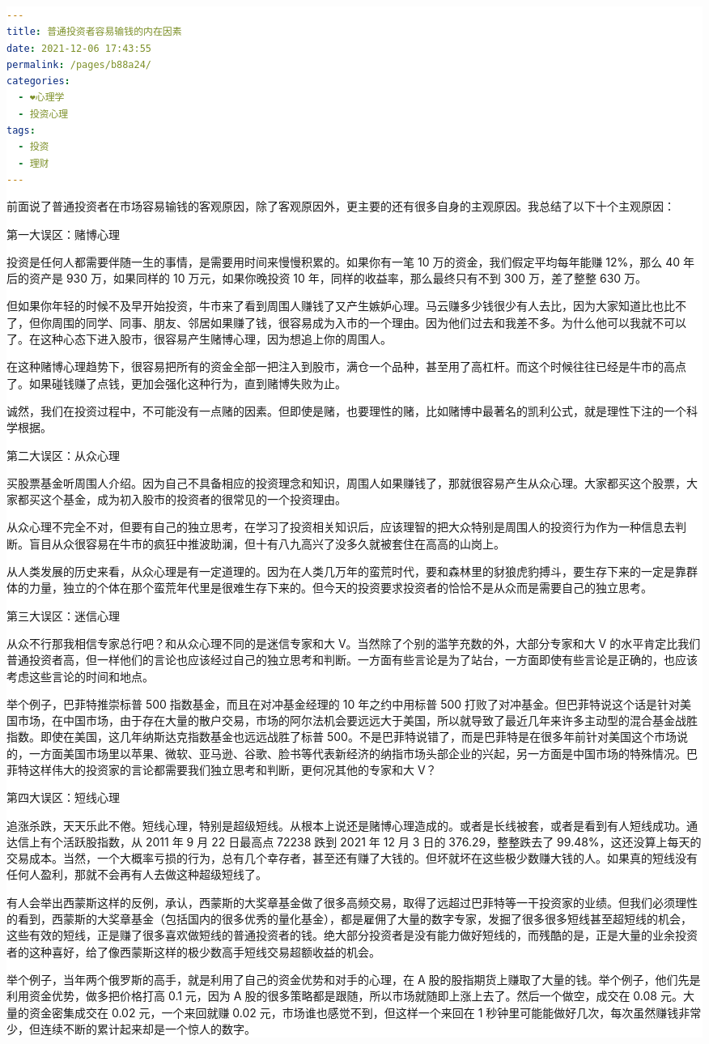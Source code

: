 ```yaml
---
title: 普通投资者容易输钱的内在因素 
date: 2021-12-06 17:43:55
permalink: /pages/b88a24/
categories:
  - ❤心理学
  - 投资心理
tags:
  - 投资
  - 理财
---
```

  
前面说了普通投资者在市场容易输钱的客观原因，除了客观原因外，更主要的还有很多自身的主观原因。我总结了以下十个主观原因：  
  
第一大误区：赌博心理  
  
投资是任何人都需要伴随一生的事情，是需要用时间来慢慢积累的。如果你有一笔 10 万的资金，我们假定平均每年能赚 12%，那么 40 年后的资产是 930 万，如果同样的 10 万元，如果你晚投资 10 年，同样的收益率，那么最终只有不到 300 万，差了整整 630 万。  
  
但如果你年轻的时候不及早开始投资，牛市来了看到周围人赚钱了又产生嫉妒心理。马云赚多少钱很少有人去比，因为大家知道比也比不了，但你周围的同学、同事、朋友、邻居如果赚了钱，很容易成为入市的一个理由。因为他们过去和我差不多。为什么他可以我就不可以了。在这种心态下进入股市，很容易产生赌博心理，因为想追上你的周围人。  
  
在这种赌博心理趋势下，很容易把所有的资金全部一把注入到股市，满仓一个品种，甚至用了高杠杆。而这个时候往往已经是牛市的高点了。如果碰钱赚了点钱，更加会强化这种行为，直到赌博失败为止。  
  
诚然，我们在投资过程中，不可能没有一点赌的因素。但即使是赌，也要理性的赌，比如赌博中最著名的凯利公式，就是理性下注的一个科学根据。  
  
第二大误区：从众心理  
  
买股票基金听周围人介绍。因为自己不具备相应的投资理念和知识，周围人如果赚钱了，那就很容易产生从众心理。大家都买这个股票，大家都买这个基金，成为初入股市的投资者的很常见的一个投资理由。  
  
从众心理不完全不对，但要有自己的独立思考，在学习了投资相关知识后，应该理智的把大众特别是周围人的投资行为作为一种信息去判断。盲目从众很容易在牛市的疯狂中推波助澜，但十有八九高兴了没多久就被套住在高高的山岗上。  
  
从人类发展的历史来看，从众心理是有一定道理的。因为在人类几万年的蛮荒时代，要和森林里的豺狼虎豹搏斗，要生存下来的一定是靠群体的力量，独立的个体在那个蛮荒年代里是很难生存下来的。但今天的投资要求投资者的恰恰不是从众而是需要自己的独立思考。  
  
第三大误区：迷信心理  
  
从众不行那我相信专家总行吧？和从众心理不同的是迷信专家和大 V。当然除了个别的滥竽充数的外，大部分专家和大 V 的水平肯定比我们普通投资者高，但一样他们的言论也应该经过自己的独立思考和判断。一方面有些言论是为了站台，一方面即使有些言论是正确的，也应该考虑这些言论的时间和地点。  
  
举个例子，巴菲特推崇标普 500 指数基金，而且在对冲基金经理的 10 年之约中用标普 500 打败了对冲基金。但巴菲特说这个话是针对美国市场，在中国市场，由于存在大量的散户交易，市场的阿尔法机会要远远大于美国，所以就导致了最近几年来许多主动型的混合基金战胜指数。即使在美国，这几年纳斯达克指数基金也远远战胜了标普 500。不是巴菲特说错了，而是巴菲特是在很多年前针对美国这个市场说的，一方面美国市场里以苹果、微软、亚马逊、谷歌、脸书等代表新经济的纳指市场头部企业的兴起，另一方面是中国市场的特殊情况。巴菲特这样伟大的投资家的言论都需要我们独立思考和判断，更何况其他的专家和大 V？  
  
第四大误区：短线心理  
  
追涨杀跌，天天乐此不倦。短线心理，特别是超级短线。从根本上说还是赌博心理造成的。或者是长线被套，或者是看到有人短线成功。通达信上有个活跃股指数，从 2011 年 9 月 22 日最高点 72238 跌到 2021 年 12 月 3 日的 376.29，整整跌去了 99.48%，这还没算上每天的交易成本。当然，一个大概率亏损的行为，总有几个幸存者，甚至还有赚了大钱的。但坏就坏在这些极少数赚大钱的人。如果真的短线没有任何人盈利，那就不会再有人去做这种超级短线了。  
  
有人会举出西蒙斯这样的反例，承认，西蒙斯的大奖章基金做了很多高频交易，取得了远超过巴菲特等一干投资家的业绩。但我们必须理性的看到，西蒙斯的大奖章基金（包括国内的很多优秀的量化基金），都是雇佣了大量的数字专家，发掘了很多很多短线甚至超短线的机会，这些有效的短线，正是赚了很多喜欢做短线的普通投资者的钱。绝大部分投资者是没有能力做好短线的，而残酷的是，正是大量的业余投资者的这种喜好，给了像西蒙斯这样的极少数高手短线交易超额收益的机会。  
  
举个例子，当年两个俄罗斯的高手，就是利用了自己的资金优势和对手的心理，在 A 股的股指期货上赚取了大量的钱。举个例子，他们先是利用资金优势，做多把价格打高 0.1 元，因为 A 股的很多策略都是跟随，所以市场就随即上涨上去了。然后一个做空，成交在 0.08 元。大量的资金密集成交在 0.02 元，一个来回就赚 0.02 元，市场谁也感觉不到，但这样一个来回在 1 秒钟里可能能做好几次，每次虽然赚钱非常少，但连续不断的累计起来却是一个惊人的数字。  
  